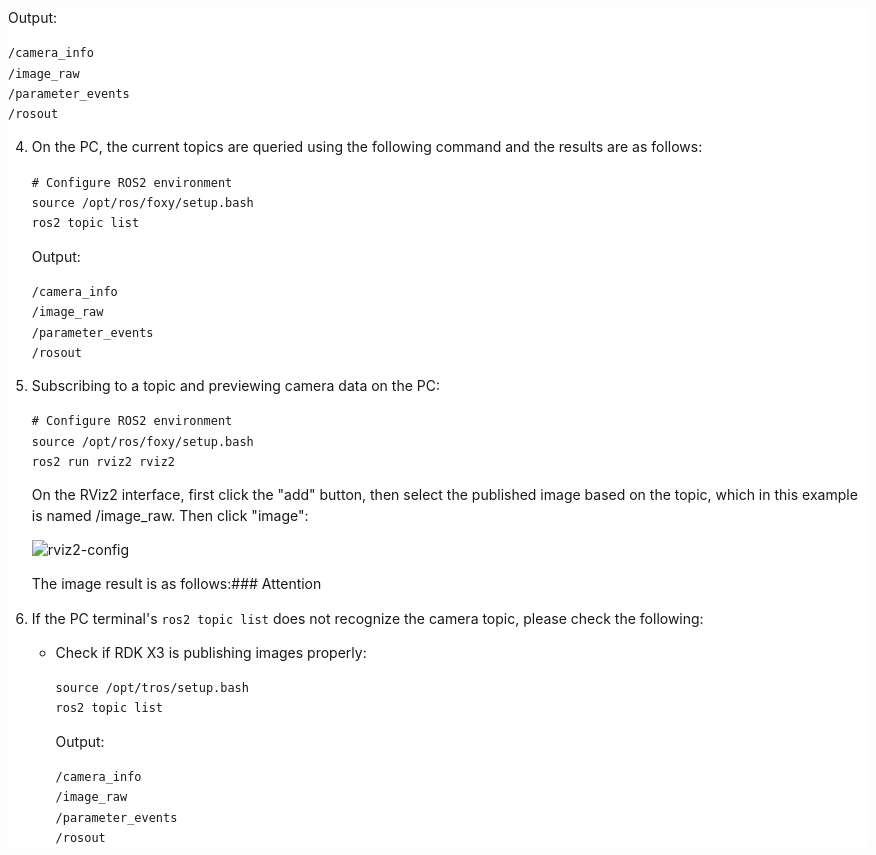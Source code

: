    Output:

   ```shell
   /camera_info
   /image_raw
   /parameter_events
   /rosout
   ```

4. On the PC, the current topics are queried using the following command and the results are as follows:

   ```shell
   # Configure ROS2 environment
   source /opt/ros/foxy/setup.bash
   ros2 topic list
   ```

   Output:

   ```shell
   /camera_info
   /image_raw
   /parameter_events
   /rosout
   ```

5. Subscribing to a topic and previewing camera data on the PC:

   ```shell
   # Configure ROS2 environment
   source /opt/ros/foxy/setup.bash
   ros2 run rviz2 rviz2
   ```

   On the RViz2 interface, first click the "add" button, then select the published image based on the topic, which in this example is named /image_raw. Then click "image":

   ![rviz2-config](./image/demo_render/rviz2-config.png)

   The image result is as follows:### Attention

1. If the PC terminal's `ros2 topic list` does not recognize the camera topic, please check the following:

   - Check if RDK X3 is publishing images properly:

      ```shell
      source /opt/tros/setup.bash
      ros2 topic list
      ```

      Output:

      ```shell
      /camera_info
      /image_raw
      /parameter_events
      /rosout
      ```
